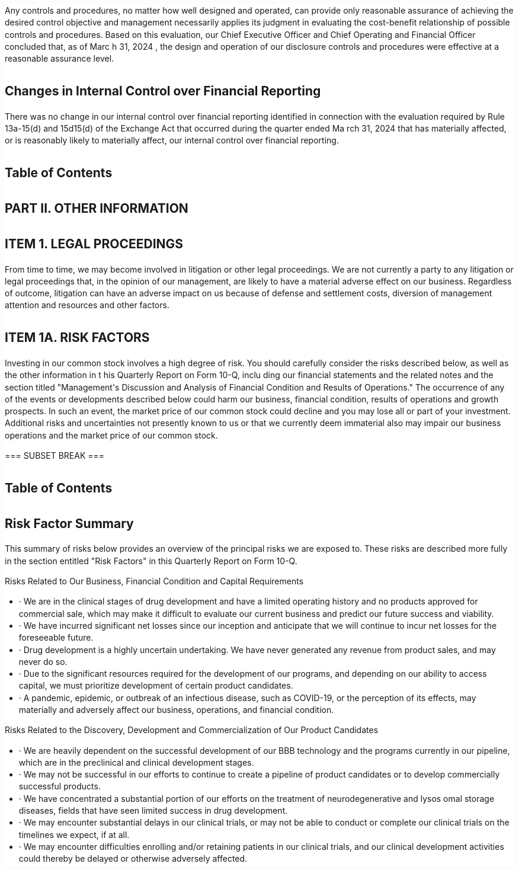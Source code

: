 <p>Any controls and procedures, no matter how well designed and operated, can provide only reasonable assurance of achieving the desired control objective and management necessarily applies its judgment in evaluating the cost-benefit relationship of possible controls and procedures. Based on this evaluation, our Chief Executive Officer and Chief Operating and Financial Officer concluded that, as of Marc h 31, 2024 , the design and operation of our disclosure controls and procedures were effective at a reasonable assurance level.</p>
<h2>Changes in Internal Control over Financial Reporting</h2>
<p>There was no change in our internal control over financial reporting identified in connection with the evaluation required by Rule 13a-15(d) and 15d15(d) of the Exchange Act that occurred during the quarter ended Ma rch 31, 2024 that has materially affected, or is reasonably likely to materially affect, our internal control over financial reporting.</p>
<h2>Table of Contents</h2>
<h2>PART II. OTHER INFORMATION</h2>
<h2>ITEM 1. LEGAL PROCEEDINGS</h2>
<p>From time to time, we may become involved in litigation or other legal proceedings. We are not currently a party to any litigation or legal proceedings that, in the opinion of our management, are likely to have a material adverse effect on our business. Regardless of outcome, litigation can have an adverse impact on us because of defense and settlement costs, diversion of management attention and resources and other factors.</p>
<h2>ITEM 1A. RISK FACTORS</h2>
<p>Investing in our common stock involves a high degree of risk. You should carefully consider the risks described below, as well as the other information in t his Quarterly Report on Form 10-Q, inclu ding our financial statements and the related notes and the section titled "Management's Discussion and Analysis of Financial Condition and Results of Operations." The occurrence of any of the events or developments described below could harm our business, financial condition, results of operations and growth prospects. In such an event, the market price of our common stock could decline and you may lose all or part of your investment. Additional risks and uncertainties not presently known to us or that we currently deem immaterial also may impair our business operations and the market price of our common stock.</p>
<p>=== SUBSET BREAK ===</p>
<h2>Table of Contents</h2>
<h2>Risk Factor Summary</h2>
<p>This summary of risks below provides an overview of the principal risks we are exposed to. These risks are described more fully in the section entitled "Risk Factors" in this Quarterly Report on Form 10-Q.</p>
<p>Risks Related to Our Business, Financial Condition and Capital Requirements</p>
<ul>
<li>· We are in the clinical stages of drug development and have a limited operating history and no products approved for commercial sale, which may make it difficult to evaluate our current business and predict our future success and viability.</li>
<li>· We have incurred significant net losses since our inception and anticipate that we will continue to incur net losses for the foreseeable future.</li>
<li>· Drug development is a highly uncertain undertaking. We have never generated any revenue from product sales, and may never do so.</li>
<li>· Due to the significant resources required for the development of our programs, and depending on our ability to access capital, we must prioritize development of certain product candidates.</li>
<li>· A pandemic, epidemic, or outbreak of an infectious disease, such as COVID-19, or the perception of its effects, may materially and adversely affect our business, operations, and financial condition.</li>
</ul>
<p>Risks Related to the Discovery, Development and Commercialization of Our Product Candidates</p>
<ul>
<li>· We are heavily dependent on the successful development of our BBB technology and the programs currently in our pipeline, which are in the preclinical and clinical development stages.</li>
<li>· We may not be successful in our efforts to continue to create a pipeline of product candidates or to develop commercially successful products.</li>
<li>· We have concentrated a substantial portion of our efforts on the treatment of neurodegenerative and lysos omal storage diseases, fields that have seen limited success in drug development.</li>
<li>· We may encounter substantial delays in our clinical trials, or may not be able to conduct or complete our clinical trials on the timelines we expect, if at all.</li>
<li>· We may encounter difficulties enrolling and/or retaining patients in our clinical trials, and our clinical development activities could thereby be delayed or otherwise adversely affected.</li>